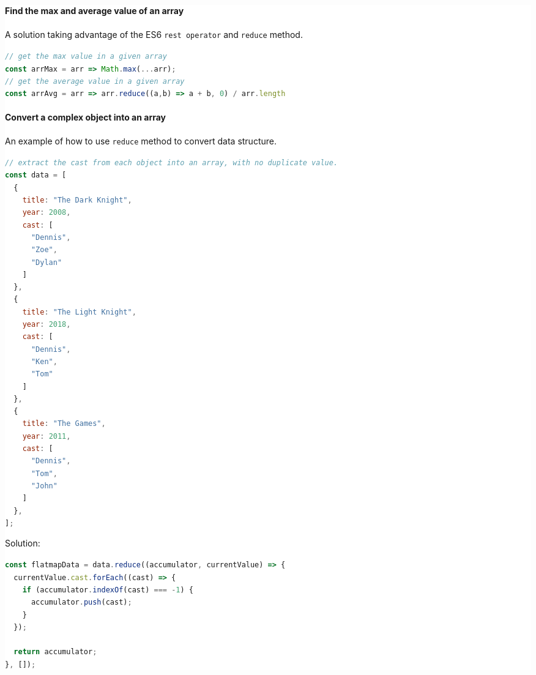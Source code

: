 #### Find the max and average value of an array

A solution taking advantage of the ES6 `rest operator` and `reduce` method.

```js
// get the max value in a given array
const arrMax = arr => Math.max(...arr);
// get the average value in a given array
const arrAvg = arr => arr.reduce((a,b) => a + b, 0) / arr.length
```

#### Convert a complex object into an array

An example of how to use `reduce` method to convert data structure.

```js
// extract the cast from each object into an array, with no duplicate value.
const data = [
  {
    title: "The Dark Knight",
    year: 2008,
    cast: [
      "Dennis",
      "Zoe",
      "Dylan"
    ]
  },
  {
    title: "The Light Knight",
    year: 2018,
    cast: [
      "Dennis",
      "Ken",
      "Tom"
    ]    
  },
  {
    title: "The Games",
    year: 2011,
    cast: [
      "Dennis",
      "Tom",
      "John"
    ]
  },  
];
```

Solution:

```js
const flatmapData = data.reduce((accumulator, currentValue) => {
  currentValue.cast.forEach((cast) => {
    if (accumulator.indexOf(cast) === -1) {
      accumulator.push(cast);
    }
  });

  return accumulator;
}, []);
```
